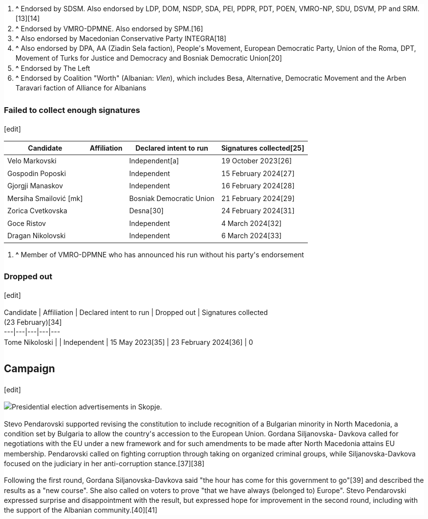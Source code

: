  1. **^** Endorsed by SDSM. Also endorsed by LDP, DOM, NSDP, SDA, PEI, PDPR, PDT, POEN, VMRO-NP, SDU, DSVM, PP and SRM.[13][14]
  2. **^** Endorsed by VMRO-DPMNE. Also endorsed by SPM.[16]
  3. **^** Also endorsed by Macedonian Conservative Party INTEGRA[18]
  4. **^** Also endorsed by DPA, AA (Ziadin Sela faction), People's Movement, European Democratic Party, Union of the Roma, DPT, Movement of Turks for Justice and Democracy and Bosniak Democratic Union[20]
  5. **^** Endorsed by The Left
  6. **^** Endorsed by Coalition "Worth" (Albanian: _Vlen_), which includes Besa, Alternative, Democratic Movement and the Arben Taravari faction of Alliance for Albanians

### Failed to collect enough signatures

[edit]

Candidate | Affiliation | Declared intent to run | Signatures collected[25]  
---|---|---|---  
Velo Markovski |  | Independent[a] | 19 October 2023[26] | 1,668   
Gospodin Poposki |  | Independent | 15 February 2024[27] | 147   
Gjorgji Manaskov |  | Independent | 16 February 2024[28] | 496   
Mersiha Smailović [mk] |  | Bosniak Democratic Union | 21 February 2024[29] | 3,246   
Zorica Cvetkovska |  | Desna[30] | 24 February 2024[31] | 293   
Goce Ristov |  | Independent | 4 March 2024[32] | 6   
Dragan Nikolovski |  | Independent | 6 March 2024[33] | 8   
  
  1. **^** Member of VMRO-DPMNE who has announced his run without his party's endorsement

### Dropped out

[edit]

Candidate | Affiliation | Declared intent to run | Dropped out | Signatures collected  
(23 February)[34]  
---|---|---|---|---  
Tome Nikoloski |  | Independent | 15 May 2023[35] | 23 February 2024[36] | 0   
  
## Campaign

[edit]

![](//upload.wikimedia.org/wikipedia/commons/thumb/4/49/11_Oktomvri_Skopje_1.jpg/220px-11_Oktomvri_Skopje_1.jpg)Presidential
election advertisements in Skopje.

Stevo Pendarovski supported revising the constitution to include recognition
of a Bulgarian minority in North Macedonia, a condition set by Bulgaria to
allow the country's accession to the European Union. Gordana Siljanovska-
Davkova called for negotiations with the EU under a new framework and for such
amendments to be made after North Macedonia attains EU membership. Pendarovski
called on fighting corruption through taking on organized criminal groups,
while Siljanovska-Davkova focused on the judiciary in her anti-corruption
stance.[37][38]

Following the first round, Gordana Siljanovska-Davkova said "the hour has come
for this government to go"[39] and described the results as a "new course".
She also called on voters to prove "that we have always (belonged to) Europe".
Stevo Pendarovski expressed surprise and disappointment with the result, but
expressed hope for improvement in the second round, including with the support
of the Albanian community.[40][41]
